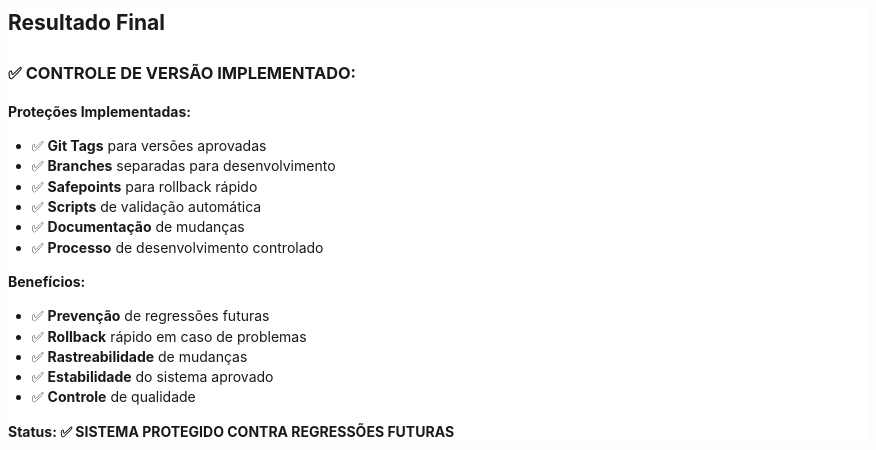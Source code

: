 ## Resultado Final

### **✅ CONTROLE DE VERSÃO IMPLEMENTADO:**

**Proteções Implementadas:**
- ✅ **Git Tags** para versões aprovadas
- ✅ **Branches** separadas para desenvolvimento
- ✅ **Safepoints** para rollback rápido
- ✅ **Scripts** de validação automática
- ✅ **Documentação** de mudanças
- ✅ **Processo** de desenvolvimento controlado

**Benefícios:**
- ✅ **Prevenção** de regressões futuras
- ✅ **Rollback** rápido em caso de problemas
- ✅ **Rastreabilidade** de mudanças
- ✅ **Estabilidade** do sistema aprovado
- ✅ **Controle** de qualidade

**Status: ✅ SISTEMA PROTEGIDO CONTRA REGRESSÕES FUTURAS**
